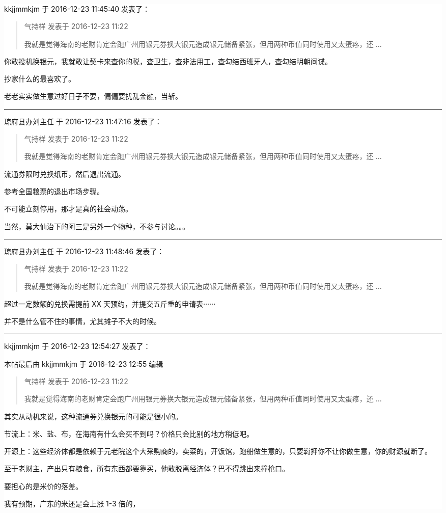 
kkjjmmkjm 于 2016-12-23 11:45:40 发表了：

> 气持样 发表于 2016-12-23 11:22
>
> 我就是觉得海南的老财肯定会跑广州用银元券换大银元造成银元储备紧张，但用两种币值同时使用又太蛋疼，还 ...

你敢投机换银元，我就敢让契卡来查你的税，查卫生，查非法用工，查勾结西班牙人，查勾结明朝间谍。

抄家什么的最喜欢了。

老老实实做生意过好日子不要，偏偏要扰乱金融，当斩。

---

琼府县办刘主任 于 2016-12-23 11:47:16 发表了：

> 气持样 发表于 2016-12-23 11:22
>
> 我就是觉得海南的老财肯定会跑广州用银元券换大银元造成银元储备紧张，但用两种币值同时使用又太蛋疼，还 ...

流通券限时兑换纸币，然后退出流通。

参考全国粮票的退出市场步骤。

不可能立刻停用，那才是真的社会动荡。

当然，莫大仙治下的阿三是另外一个物种，不参与讨论。。。

---

琼府县办刘主任 于 2016-12-23 11:48:46 发表了：

> 气持样 发表于 2016-12-23 11:22
>
> 我就是觉得海南的老财肯定会跑广州用银元券换大银元造成银元储备紧张，但用两种币值同时使用又太蛋疼，还 ...

超过一定数额的兑换需提前 XX 天预约，并提交五斤重的申请表······

并不是什么管不住的事情，尤其摊子不大的时候。

---

kkjjmmkjm 于 2016-12-23 12:54:27 发表了：

本帖最后由 kkjjmmkjm 于 2016-12-23 12:55 编辑

> 气持样 发表于 2016-12-23 11:22
>
> 我就是觉得海南的老财肯定会跑广州用银元券换大银元造成银元储备紧张，但用两种币值同时使用又太蛋疼，还 ...

其实从动机来说，这种流通券兑换银元的可能是很小的。

节流上：米、盐、布，在海南有什么会买不到吗？价格只会比别的地方稍低吧。

开源上：这些经济体都是依赖于元老院这个大采购商的，卖菜的，开饭馆，跑船做生意的，只要羁押你不让你做生意，你的财源就断了。

至于老财主，产出只有粮食，所有东西都要靠买，他敢脱离经济体？巴不得跳出来撞枪口。

要担心的是米价的落差。

我有预期，广东的米还是会上涨 1-3 倍的，
